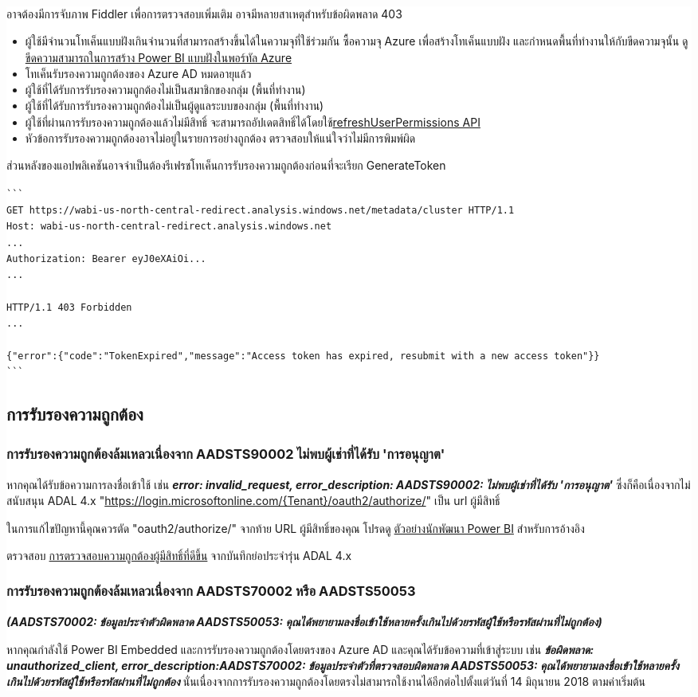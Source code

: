 อาจต้องมีการจับภาพ Fiddler เพื่อการตรวจสอบเพิ่มเติม อาจมีหลายสาเหตุสำหรับข้อผิดพลาด 403

* ผู้ใช้มีจำนวนโทเค็นแบบฝังเกินจำนวนที่สามารถสร้างขึ้นได้ในความจุที่ใช้ร่วมกัน ซื้อความจุ Azure เพื่อสร้างโทเค็นแบบฝัง และกำหนดพื้นที่ทำงานให้กับขีดความจุนั้น ดู[ขีดความสามารถในการสร้าง Power BI แบบฝังในพอร์ทัล Azure](https://docs.microsoft.com/azure/power-bi-embedded/create-capacity)
* โทเค็นรับรองความถูกต้องของ Azure AD หมดอายุแล้ว
* ผู้ใช้ที่ได้รับการรับรองความถูกต้องไม่เป็นสมาชิกของกลุ่ม (พื้นที่ทำงาน)
* ผู้ใช้ที่ได้รับการรับรองความถูกต้องไม่เป็นผู้ดูแลระบบของกลุ่ม (พื้นที่ทำงาน)
* ผู้ใช้ที่ผ่านการรับรองความถูกต้องแล้วไม่มีสิทธิ์ จะสามารถอัปเดตสิทธิ์ได้โดยใช้[refreshUserPermissions API](https://docs.microsoft.com/rest/api/power-bi/users/refreshuserpermissions)
* หัวข้อการรับรองความถูกต้องอาจไม่อยู่ในรายการอย่างถูกต้อง ตรวจสอบให้แน่ใจว่าไม่มีการพิมพ์ผิด

ส่วนหลังของแอปพลิเคชันอาจจำเป็นต้องรีเฟรชโทเค็นการรับรองความถูกต้องก่อนที่จะเรียก GenerateToken

    ```
    GET https://wabi-us-north-central-redirect.analysis.windows.net/metadata/cluster HTTP/1.1
    Host: wabi-us-north-central-redirect.analysis.windows.net
    ...
    Authorization: Bearer eyJ0eXAiOi...
    ...

    HTTP/1.1 403 Forbidden
    ...

    {"error":{"code":"TokenExpired","message":"Access token has expired, resubmit with a new access token"}}
    ```

## <a name="authentication"></a>การรับรองความถูกต้อง

### <a name="authentication-failed-with-aadsts90002-tenant-authorize-not-found"></a>การรับรองความถูกต้องล้มเหลวเนื่องจาก AADSTS90002 ไม่พบผู้เช่าที่ได้รับ 'การอนุญาต'

 หากคุณได้รับข้อความการลงชื่อเข้าใช้ เช่น ***error: invalid_request, error_description: AADSTS90002: ไม่พบผู้เช่าที่ได้รับ 'การอนุญาต'*** ซึ่งก็คือเนื่องจากไม่สนับสนุน ADAL 4.x "https://login.microsoftonline.com/{Tenant}/oauth2/authorize/" เป็น url ผู้มีสิทธิ์
 
ในการแก้ไขปัญหานี้คุณควรตัด "oauth2/authorize/" จากท้าย URL ผู้มีสิทธิ์ของคุณ โปรดดู [ตัวอย่างนักพัฒนา Power BI](https://github.com/Microsoft/PowerBI-Developer-Samples) สำหรับการอ้างอิง

 ตรวจสอบ [การตรวจสอบความถูกต้องผู้มีสิทธิ์ที่ดีขึ้น](https://github.com/AzureAD/azure-activedirectory-library-for-dotnet/wiki/Changes-adalnet-4.0#better-authority-validation) จากบันทึกย่อประจำรุ่น ADAL 4.x

### <a name="authentication-failed-with-aadsts70002-or-aadsts50053"></a>การรับรองความถูกต้องล้มเหลวเนื่องจาก AADSTS70002 หรือ AADSTS50053

**_(AADSTS70002: ข้อมูลประจำตัวผิดพลาด AADSTS50053: คุณได้พยายามลงชื่อเข้าใช้หลายครั้งเกินไปด้วยรหัสผู้ใช้หรือรหัสผ่านที่ไม่ถูกต้อง)_**

หากคุณกำลังใช้ Power BI Embedded และการรับรองความถูกต้องโดยตรงของ Azure AD และคุณได้รับข้อความที่เข้าสู่ระบบ เช่น ***ข้อผิดพลาด: unauthorized_client, error_description:AADSTS70002: ข้อมูลประจำตัวที่ตรวจสอบผิดพลาด AADSTS50053: คุณได้พยายามลงชื่อเข้าใช้หลายครั้งเกินไปด้วยรหัสผู้ใช้หรือรหัสผ่านที่ไม่ถูกต้อง*** นั่นเนื่องจากการรับรองความถูกต้องโดยตรงไม่สามารถใช้งานได้อีกต่อไปตั้งแต่วันที่ 14 มิถุนายน 2018 ตามค่าเริ่มต้น
